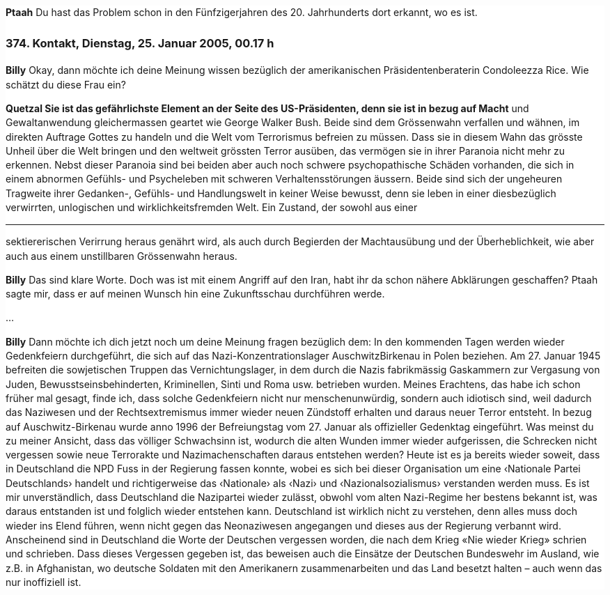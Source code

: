**Ptaah** Du hast das Problem schon in den Fünfzigerjahren des 20. Jahrhunderts dort erkannt, wo es ist.

### 374. Kontakt, Dienstag, 25. Januar 2005, 00.17 h
**Billy** Okay, dann möchte ich deine Meinung wissen bezüglich der amerikanischen Präsidentenberaterin Condoleezza Rice. Wie schätzt du diese Frau ein?

**Quetzal Sie ist das gefährlichste Element an der Seite des US-Präsidenten, denn sie ist in bezug auf Macht**
und Gewaltanwendung gleichermassen geartet wie George Walker Bush. Beide sind dem Grössenwahn
verfallen und wähnen, im direkten Auftrage Gottes zu handeln und die Welt vom Terrorismus befreien zu
müssen. Dass sie in diesem Wahn das grösste Unheil über die Welt bringen und den weltweit grössten
Terror ausüben, das vermögen sie in ihrer Paranoia nicht mehr zu erkennen. Nebst dieser Paranoia sind bei
beiden aber auch noch schwere psychopathische Schäden vorhanden, die sich in einem abnormen
Gefühls- und Psycheleben mit schweren Verhaltensstörungen äussern. Beide sind sich der ungeheuren
Tragweite ihrer Gedanken-, Gefühls- und Handlungswelt in keiner Weise bewusst, denn sie leben in einer
diesbezüglich verwirrten, unlogischen und wirklichkeitsfremden Welt. Ein Zustand, der sowohl aus einer


-----

sektiererischen Verirrung heraus genährt wird, als auch durch Begierden der Machtausübung und der
Überheblichkeit, wie aber auch aus einem unstillbaren Grössenwahn heraus.

**Billy** Das sind klare Worte. Doch was ist mit einem Angriff auf den Iran, habt ihr da schon nähere
Abklärungen geschaffen? Ptaah sagte mir, dass er auf meinen Wunsch hin eine Zukunftsschau durchführen werde.

…

**Billy** Dann möchte ich dich jetzt noch um deine Meinung fragen bezüglich dem: In den kommenden
Tagen werden wieder Gedenkfeiern durchgeführt, die sich auf das Nazi-Konzentrationslager AuschwitzBirkenau in Polen beziehen. Am 27. Januar 1945 befreiten die sowjetischen Truppen das Vernichtungslager, in dem durch die Nazis fabrikmässig Gaskammern zur Vergasung von Juden, Bewusstseinsbehinderten, Kriminellen, Sinti und Roma usw. betrieben wurden. Meines Erachtens, das habe ich schon
früher mal gesagt, finde ich, dass solche Gedenkfeiern nicht nur menschenunwürdig, sondern auch idiotisch
sind, weil dadurch das Naziwesen und der Rechtsextremismus immer wieder neuen Zündstoff erhalten
und daraus neuer Terror entsteht. In bezug auf Auschwitz-Birkenau wurde anno 1996 der Befreiungstag
vom 27. Januar als offizieller Gedenktag eingeführt. Was meinst du zu meiner Ansicht, dass das völliger
Schwachsinn ist, wodurch die alten Wunden immer wieder aufgerissen, die Schrecken nicht vergessen
sowie neue Terrorakte und Nazimachenschaften daraus entstehen werden? Heute ist es ja bereits wieder
soweit, dass in Deutschland die NPD Fuss in der Regierung fassen konnte, wobei es sich bei dieser
Organisation um eine ‹Nationale Partei Deutschlands› handelt und richtigerweise das ‹Nationale› als
‹Nazi› und ‹Nazionalsozialismus› verstanden werden muss. Es ist mir unverständlich, dass Deutschland
die Nazipartei wieder zulässt, obwohl vom alten Nazi-Regime her bestens bekannt ist, was daraus
entstanden ist und folglich wieder entstehen kann. Deutschland ist wirklich nicht zu verstehen, denn alles
muss doch wieder ins Elend führen, wenn nicht gegen das Neonaziwesen angegangen und dieses aus
der Regierung verbannt wird. Anscheinend sind in Deutschland die Worte der Deutschen vergessen
worden, die nach dem Krieg «Nie wieder Krieg» schrien und schrieben. Dass dieses Vergessen gegeben
ist, das beweisen auch die Einsätze der Deutschen Bundeswehr im Ausland, wie z.B. in Afghanistan, wo
deutsche Soldaten mit den Amerikanern zusammenarbeiten und das Land besetzt halten – auch wenn das
nur inoffiziell ist.
